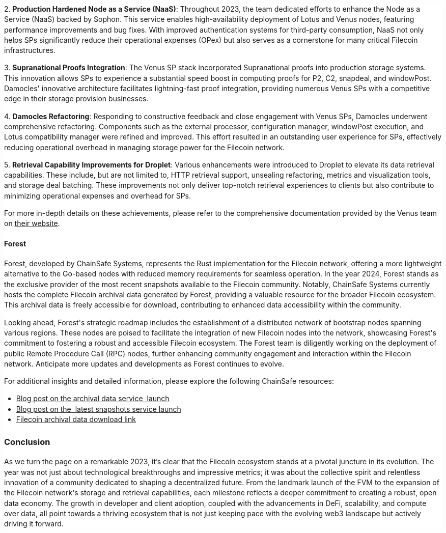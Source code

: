 2\. **Production Hardened Node as a Service (NaaS)**: Throughout 2023, the team dedicated efforts to enhance the Node as a Service (NaaS) backed by Sophon. This service enables high-availability deployment of Lotus and Venus nodes, featuring performance improvements and bug fixes. With improved authentication systems for third-party consumption, NaaS not only helps SPs significantly reduce their operational expenses (OPex) but also serves as a cornerstone for many critical Filecoin infrastructures.

3\. **Supranational Proofs Integration**: The Venus SP stack incorporated Supranational proofs into production storage systems. This innovation allows SPs to experience a substantial speed boost in computing proofs for P2, C2, snapdeal, and windowPost. Damocles' innovative architecture facilitates lightning-fast proof integration, providing numerous Venus SPs with a competitive edge in their storage provision businesses.

4\. **Damocles Refactoring**: Responding to constructive feedback and close engagement with Venus SPs, Damocles underwent comprehensive refactoring. Components such as the external processor, configuration manager, windowPost execution, and Lotus compatibility manager were refined and improved. This effort resulted in an outstanding user experience for SPs, effectively reducing operational overhead in managing storage power for the Filecoin network.

5\. **Retrieval Capability Improvements for Droplet**: Various enhancements were introduced to Droplet to elevate its data retrieval capabilities. These include, but are not limited to, HTTP retrieval support, unsealing refactoring, metrics and visualization tools, and storage deal batching. These improvements not only deliver top-notch retrieval experiences to clients but also contribute to minimizing operational expenses and overhead for SPs.

For more in-depth details on these achievements, please refer to the comprehensive documentation provided by the Venus team on [their website](https://venus.filecoin.io/).

#### Forest

Forest, developed by [ChainSafe Systems](https://forest.chainsafe.io/), represents the Rust implementation for the Filecoin network, offering a more lightweight alternative to the Go-based nodes with reduced memory requirements for seamless operation. In the year 2024, Forest stands as the exclusive provider of the most recent snapshots available to the Filecoin community. Notably, ChainSafe Systems currently hosts the complete Filecoin archival data generated by Forest, providing a valuable resource for the broader Filecoin ecosystem. This archival data is freely accessible for download, contributing to enhanced data accessibility within the community.

Looking ahead, Forest's strategic roadmap includes the establishment of a distributed network of bootstrap nodes spanning various regions. These nodes are poised to facilitate the integration of new Filecoin nodes into the network, showcasing Forest's commitment to fostering a robust and accessible Filecoin ecosystem. The Forest team is diligently working on the deployment of public Remote Procedure Call (RPC) nodes, further enhancing community engagement and interaction within the Filecoin network. Anticipate more updates and developments as Forest continues to evolve.

For additional insights and detailed information, please explore the following ChainSafe resources:

- [Blog post on the archival data service  launch](https://blog.chainsafe.io/forest-unlocking-data-accessibility-on-the-filecoin-network-2/)
- [Blog post on the  latest snapshots service launch](https://blog.chainsafe.io/into-the-forest/)
- [Filecoin archival data download link](https://forest-archive.chainsafe.dev/list/)

### Conclusion

As we turn the page on a remarkable 2023, it’s clear that the Filecoin ecosystem stands at a pivotal juncture in its evolution. The year was not just about technological breakthroughs and impressive metrics; it was about the collective spirit and relentless innovation of a community dedicated to shaping a decentralized future. From the landmark launch of the FVM to the expansion of the Filecoin network's storage and retrieval capabilities, each milestone reflects a deeper commitment to creating a robust, open data economy. The growth in developer and client adoption, coupled with the advancements in DeFi, scalability, and compute over data, all point towards a thriving ecosystem that is not just keeping pace with the evolving web3 landscape but actively driving it forward.
